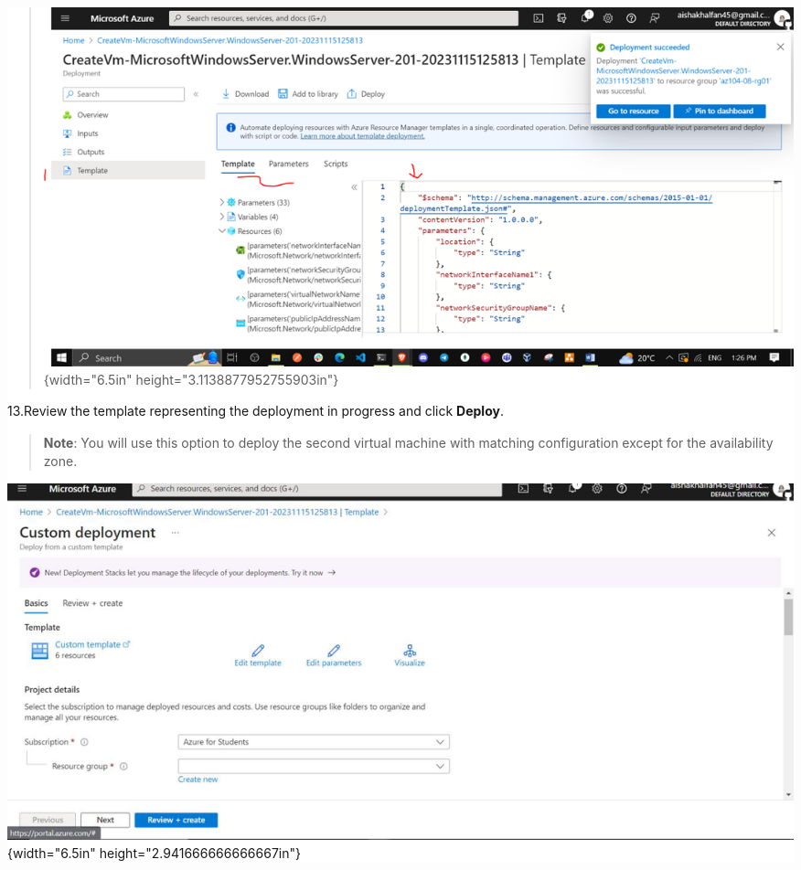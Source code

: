 > ![](vertopal_7e545625c4ee41eeb45f45cf83692f56/media/image17.png){width="6.5in"
> height="3.1138877952755903in"}

13.Review the template representing the deployment in progress and click
**Deploy**.

> **Note**: You will use this option to deploy the second virtual
> machine with matching configuration except for the availability zone.

![](vertopal_7e545625c4ee41eeb45f45cf83692f56/media/image18.png){width="6.5in"
height="2.941666666666667in"}
